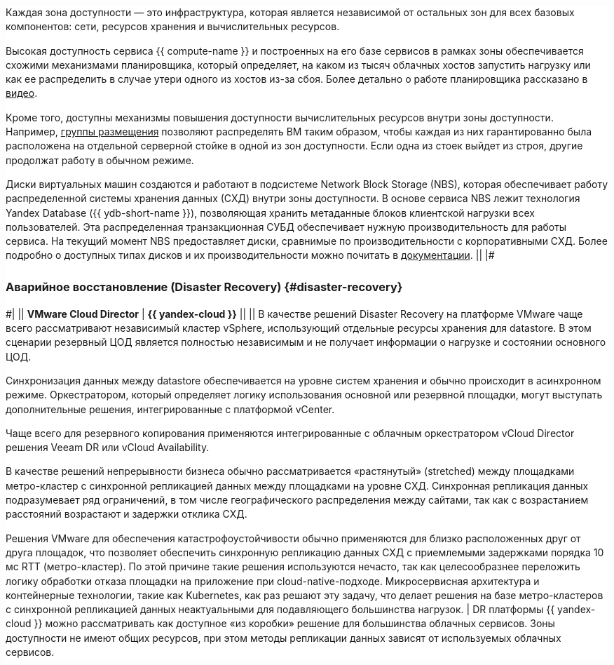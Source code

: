 Каждая зона доступности — это инфраструктура, которая является независимой от остальных зон для всех базовых компонентов: сети, ресурсов хранения и вычислительных ресурсов.

Высокая доступность сервиса {{ compute-name }} и построенных на его базе сервисов в рамках зоны обеспечивается схожими механизмами планировщика, который определяет, на каком из тысяч облачных хостов запустить нагрузку или как ее распределить в случае утери одного из хостов из-за сбоя. Более детально о работе планировщика рассказано в [видео](https://www.youtube.com/watch?v=ynkFYOFHn_Q&feature=youtu.be).

Кроме того, доступны механизмы повышения доступности вычислительных ресурсов внутри зоны доступности. Например, [группы размещения](../../../compute/concepts/placement-groups.md) позволяют распределять ВМ таким образом, чтобы каждая из них гарантированно была расположена на отдельной серверной стойке в одной из зон доступности. Если одна из стоек выйдет из строя, другие продолжат работу в обычном режиме.

Диски виртуальных машин создаются и работают в подсистеме Network Block Storage (NBS), которая обеспечивает работу распределенной системы хранения данных (СХД) внутри зоны доступности. В основе сервиса NBS лежит технология Yandex Database ({{ ydb-short-name }}), позволяющая хранить метаданные блоков клиентской нагрузки всех пользователей. Эта распределенная транзакционная СУБД обеспечивает нужную производительность для работы сервиса. На текущий момент NBS предоставляет диски, сравнимые по производительности с корпоративными СХД. Более подробно о доступных типах дисков и их производительности можно почитать в [документации](../../../compute/concepts/limits#compute-limits-vm-disks.md). ||
|#

### Аварийное восстановление (Disaster Recovery) {#disaster-recovery}

#|
|| **VMware Cloud Director** | **{{ yandex-cloud }}** ||
|| В качестве решений Disaster Recovery на платформе VMware чаще всего рассматривают независимый кластер vSphere, использующий отдельные ресурсы хранения для datastore. В этом сценарии резервный ЦОД является полностью независимым и не получает информации о нагрузке и состоянии основного ЦОД.

Синхронизация данных между datastore обеспечивается на уровне систем хранения и обычно происходит в асинхронном режиме. Оркестратором, который определяет логику использования основной или резервной площадки, могут выступать дополнительные решения, интегрированные с платформой vCenter.

Чаще всего для резервного копирования применяются интегрированные с облачным оркестратором vCloud Director решения Veeam DR или vCloud Availability.

В качестве решений непрерывности бизнеса обычно рассматривается «растянутый» (stretched) между площадками метро-кластер с синхронной репликацией данных между площадками на уровне СХД. Синхронная репликация данных подразумевает ряд ограничений, в том числе географического распределения между сайтами, так как с возрастанием расстояний возрастают и задержки отклика СХД.

Решения VMware для обеспечения катастрофоустойчивости обычно применяются для близко расположенных друг от друга площадок, что позволяет обеспечить синхронную репликацию данных СХД с приемлемыми задержками порядка 10 мс RTT (метро-кластер). По этой причине такие решения используются нечасто, так как целесообразнее переложить логику обработки отказа площадки на приложение при cloud-native-подходе. Микросервисная архитектура и контейнерные технологии, такие как Kubernetes, как раз решают эту задачу, что делает решения на базе метро-кластеров с синхронной репликацией данных неактуальными для подавляющего большинства нагрузок. 
| DR платформы {{ yandex-cloud }} можно рассматривать как доступное «из коробки» решение для большинства облачных сервисов. Зоны доступности не имеют общих ресурсов, при этом методы репликации данных зависят от используемых облачных сервисов.
